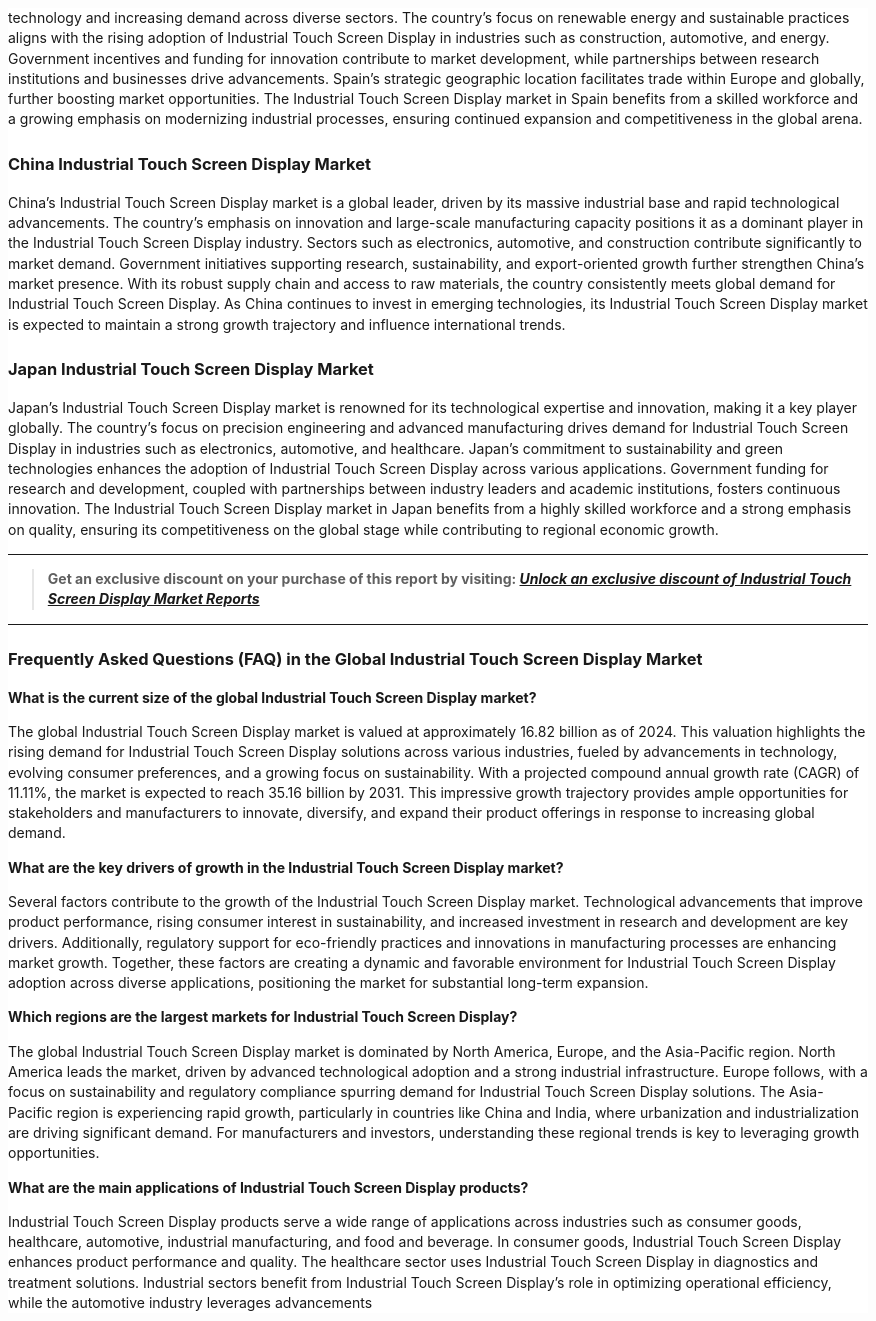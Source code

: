technology and increasing demand across diverse sectors. The country&rsquo;s focus on renewable energy and sustainable practices aligns with the rising adoption of Industrial Touch Screen Display in industries such as construction, automotive, and energy. Government incentives and funding for innovation contribute to market development, while partnerships between research institutions and businesses drive advancements. Spain&rsquo;s strategic geographic location facilitates trade within Europe and globally, further boosting market opportunities. The Industrial Touch Screen Display market in Spain benefits from a skilled workforce and a growing emphasis on modernizing industrial processes, ensuring continued expansion and competitiveness in the global arena.</p><h3>China Industrial Touch Screen Display Market</h3><p>China&rsquo;s Industrial Touch Screen Display market is a global leader, driven by its massive industrial base and rapid technological advancements. The country&rsquo;s emphasis on innovation and large-scale manufacturing capacity positions it as a dominant player in the Industrial Touch Screen Display industry. Sectors such as electronics, automotive, and construction contribute significantly to market demand. Government initiatives supporting research, sustainability, and export-oriented growth further strengthen China&rsquo;s market presence. With its robust supply chain and access to raw materials, the country consistently meets global demand for Industrial Touch Screen Display. As China continues to invest in emerging technologies, its Industrial Touch Screen Display market is expected to maintain a strong growth trajectory and influence international trends.</p><h3>Japan Industrial Touch Screen Display Market</h3><p>Japan&rsquo;s Industrial Touch Screen Display market is renowned for its technological expertise and innovation, making it a key player globally. The country&rsquo;s focus on precision engineering and advanced manufacturing drives demand for Industrial Touch Screen Display in industries such as electronics, automotive, and healthcare. Japan&rsquo;s commitment to sustainability and green technologies enhances the adoption of Industrial Touch Screen Display across various applications. Government funding for research and development, coupled with partnerships between industry leaders and academic institutions, fosters continuous innovation. The Industrial Touch Screen Display market in Japan benefits from a highly skilled workforce and a strong emphasis on quality, ensuring its competitiveness on the global stage while contributing to regional economic growth.</p><hr /><blockquote><p><strong>Get an exclusive discount on your purchase of this report by visiting: <em><a href="://marketresearchpulse.com/ask-for-discount/58458?utm_source=Github&amp;utm_medium=021">Unlock an exclusive discount of Industrial Touch Screen Display Market Reports</a></em>&nbsp;</strong></p></blockquote><hr /><h3>Frequently Asked Questions (FAQ) in the Global Industrial Touch Screen Display Market</h3><p><strong>What is the current size of the global Industrial Touch Screen Display market?</strong></p><p>The global Industrial Touch Screen Display market is valued at approximately 16.82 billion as of 2024. This valuation highlights the rising demand for Industrial Touch Screen Display solutions across various industries, fueled by advancements in technology, evolving consumer preferences, and a growing focus on sustainability. With a projected compound annual growth rate (CAGR) of 11.11%, the market is expected to reach 35.16 billion by 2031. This impressive growth trajectory provides ample opportunities for stakeholders and manufacturers to innovate, diversify, and expand their product offerings in response to increasing global demand.</p><p><strong>What are the key drivers of growth in the Industrial Touch Screen Display market?</strong></p><p>Several factors contribute to the growth of the Industrial Touch Screen Display market. Technological advancements that improve product performance, rising consumer interest in sustainability, and increased investment in research and development are key drivers. Additionally, regulatory support for eco-friendly practices and innovations in manufacturing processes are enhancing market growth. Together, these factors are creating a dynamic and favorable environment for Industrial Touch Screen Display adoption across diverse applications, positioning the market for substantial long-term expansion.</p><p><strong>Which regions are the largest markets for Industrial Touch Screen Display?</strong></p><p>The global Industrial Touch Screen Display market is dominated by North America, Europe, and the Asia-Pacific region. North America leads the market, driven by advanced technological adoption and a strong industrial infrastructure. Europe follows, with a focus on sustainability and regulatory compliance spurring demand for Industrial Touch Screen Display solutions. The Asia-Pacific region is experiencing rapid growth, particularly in countries like China and India, where urbanization and industrialization are driving significant demand. For manufacturers and investors, understanding these regional trends is key to leveraging growth opportunities.</p><p><strong>What are the main applications of Industrial Touch Screen Display products?</strong></p><p>Industrial Touch Screen Display products serve a wide range of applications across industries such as consumer goods, healthcare, automotive, industrial manufacturing, and food and beverage. In consumer goods, Industrial Touch Screen Display enhances product performance and quality. The healthcare sector uses Industrial Touch Screen Display in diagnostics and treatment solutions. Industrial sectors benefit from Industrial Touch Screen Display&rsquo;s role in optimizing operational efficiency, while the automotive industry leverages advancements